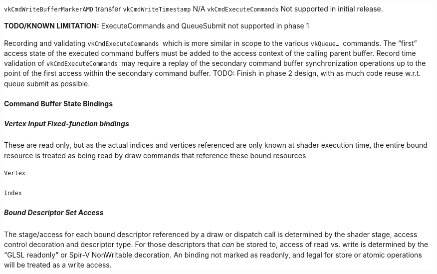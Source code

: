    <td><code>vkCmdWriteBufferMarkerAMD</code>
   </td>
   <td>
   </td>
  </tr>
  <tr>
   <td>transfer
   </td>
   <td><code>vkCmdWriteTimestamp</code>
   </td>
   <td>
   </td>
  </tr>
  <tr>
   <td>N/A
   </td>
   <td><code>vkCmdExecuteCommands</code>
   </td>
   <td>Not supported in initial release.
   </td>
  </tr>
</table>



**TODO/KNOWN LIMITATION:** ExecuteCommands and QueueSubmit not supported in phase 1

Recording and validating `vkCmdExecuteCommands `which is more similar in scope to the various `vkQueue… `commands.  The “first” access state of the executed command buffers must be added to the access context of the calling parent buffer. Record time validation of `vkCmdExecuteCommands `may require a replay of the secondary command buffer synchronization operations up to the point of the first access within the secondary command buffer. TODO: Finish in phase 2 design, with as much code reuse w.r.t. queue submit as possible.


#### Command Buffer State Bindings

##### Vertex Input Fixed-function bindings

These are read only, but as the actual indices and vertices referenced are only known at shader execution time, the entire bound resource is treated as being read by draw commands that reference these bound resources

	Vertex
	
	Index

##### Bound Descriptor Set Access

The stage/access for each bound descriptor referenced by a draw or dispatch call is determined by the shader stage, access control decoration and descriptor type.  For those descriptors that _can_ be stored to, access of read vs. write is determined by the “GLSL readonly” or Spir-V NonWritable decoration.  An binding not marked as readonly, and legal for store or atomic operations will be treated as a write access.

